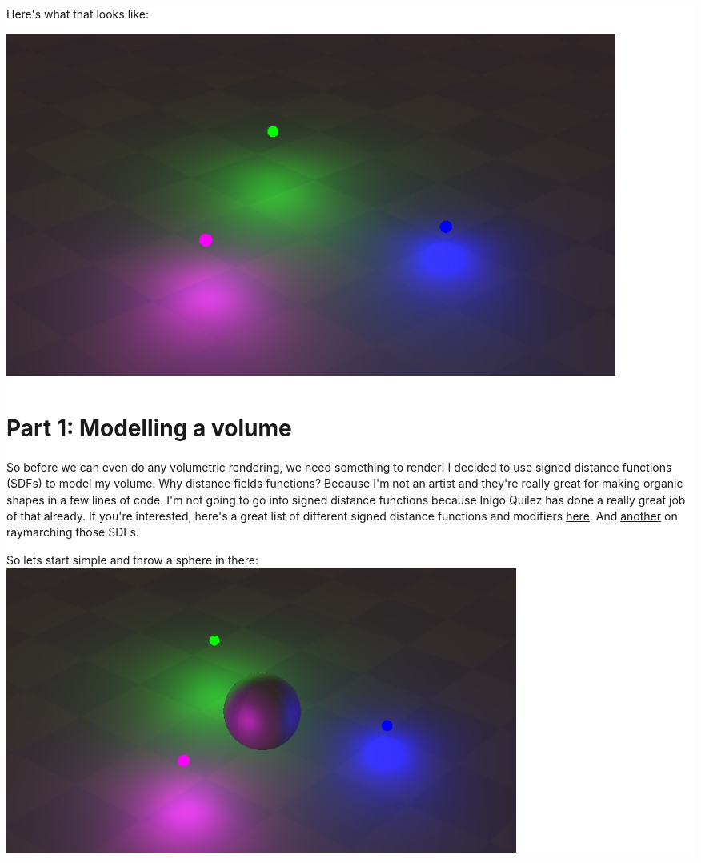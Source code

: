Here's what that looks like:

![ShaderToy screenshot](/assets/RayMarchingVolumes/empty.jpg)

# Part 1: Modelling a volume
So before we can even do any volumetric rendering, we need something to render! I decided to use signed distance functions (SDFs) to model my volume. Why distance fields functions? Because I'm not an artist and they're really great for making organic shapes in a few lines of code. I'm not going to go into signed distance functions because Inigo Quilez has done a really great job of that already. If you're interested, here's a great list of different signed distance functions and modifiers [here][InigoSDF]. And [another][InigoRayMarch] on raymarching those SDFs.

So lets start simple and throw a sphere in there:
![ShaderToy screenshot](/assets/RayMarchingVolumes/sphere.jpg)


[BeerLamber]: https://en.wikipedia.org/wiki/Beer–Lambert_law
[InigoRayMarch]: https://www.iquilezles.org/www/articles/raymarchingdf/raymarchingdf.htm
[InigoSDF]: https://www.iquilezles.org/www/articles/distfunctions/distfunctions.htm
[InigoFBM]: https://iquilezles.org/www/articles/fbm/fbm.htm
[shadertoy-quality]: https://www.shadertoy.com/view/tsScDG
[shadertoy-performance]: https://www.shadertoy.com/view/wssBR8